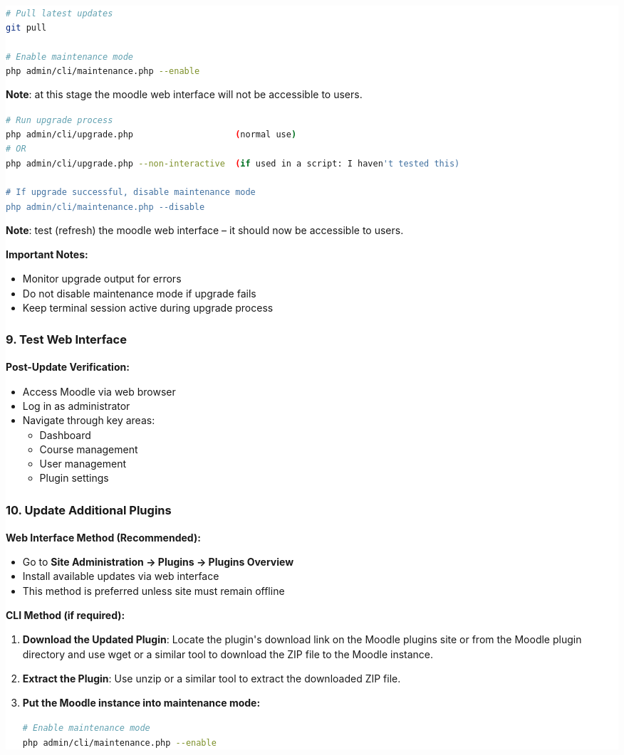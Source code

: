 ```bash
# Pull latest updates
git pull

# Enable maintenance mode
php admin/cli/maintenance.php --enable
```

**Note**: at this stage the moodle web interface will not be accessible to users.

```bash
# Run upgrade process
php admin/cli/upgrade.php                    (normal use)
# OR
php admin/cli/upgrade.php --non-interactive  (if used in a script: I haven't tested this)

# If upgrade successful, disable maintenance mode
php admin/cli/maintenance.php --disable
```

**Note**: test (refresh) the moodle web interface – it should now be accessible to users.

**Important Notes:**
- Monitor upgrade output for errors
- Do not disable maintenance mode if upgrade fails
- Keep terminal session active during upgrade process

### 9. Test Web Interface
**Post-Update Verification:**
- Access Moodle via web browser
- Log in as administrator
- Navigate through key areas:
  - Dashboard
  - Course management
  - User management
  - Plugin settings

### 10. Update Additional Plugins
**Web Interface Method (Recommended):**
- Go to **Site Administration → Plugins → Plugins Overview**
- Install available updates via web interface
- This method is preferred unless site must remain offline

**CLI Method (if required):**

1. **Download the Updated Plugin**: Locate the plugin's download link on the Moodle plugins site or from the Moodle plugin directory and use wget or a similar tool to download the ZIP file to the Moodle instance.

2. **Extract the Plugin**: Use unzip or a similar tool to extract the downloaded ZIP file.

3. **Put the Moodle instance into maintenance mode:**
   ```bash
   # Enable maintenance mode
   php admin/cli/maintenance.php --enable
   ```
